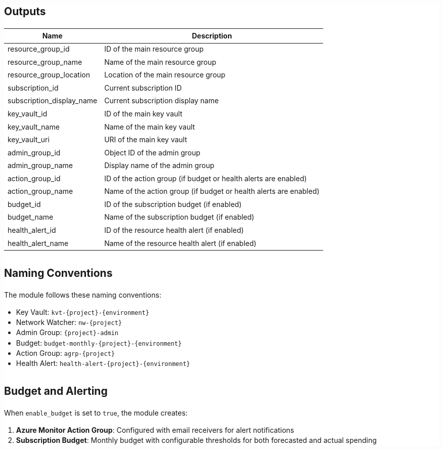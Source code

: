 ## Outputs

| Name | Description |
|------|-------------|
| resource_group_id | ID of the main resource group |
| resource_group_name | Name of the main resource group |
| resource_group_location | Location of the main resource group |
| subscription_id | Current subscription ID |
| subscription_display_name | Current subscription display name |
| key_vault_id | ID of the main key vault |
| key_vault_name | Name of the main key vault |
| key_vault_uri | URI of the main key vault |
| admin_group_id | Object ID of the admin group |
| admin_group_name | Display name of the admin group |
| action_group_id | ID of the action group (if budget or health alerts are enabled) |
| action_group_name | Name of the action group (if budget or health alerts are enabled) |
| budget_id | ID of the subscription budget (if enabled) |
| budget_name | Name of the subscription budget (if enabled) |
| health_alert_id | ID of the resource health alert (if enabled) |
| health_alert_name | Name of the resource health alert (if enabled) |

## Naming Conventions

The module follows these naming conventions:

- Key Vault: `kvt-{project}-{environment}`
- Network Watcher: `nw-{project}`
- Admin Group: `{project}-admin`
- Budget: `budget-monthly-{project}-{environment}`
- Action Group: `agrp-{project}`
- Health Alert: `health-alert-{project}-{environment}`

## Budget and Alerting

When `enable_budget` is set to `true`, the module creates:

1. **Azure Monitor Action Group**: Configured with email receivers for alert notifications
2. **Subscription Budget**: Monthly budget with configurable thresholds for both forecasted and actual spending
